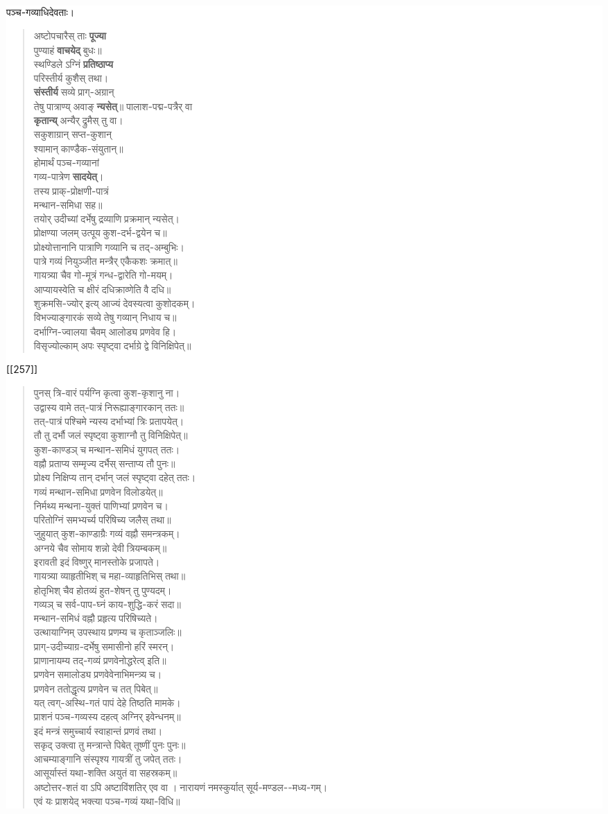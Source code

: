 पञ्च-गव्याधिदेवताः।  
>
> अष्टोपचारैस् ताः **पूज्या**  
पुण्याहं **वाचयेद्** बुधः॥  
स्थण्डिले ऽग्निं **प्रतिष्ठाप्य**  
परिस्तीर्य कुशैस् तथा।  
**संस्तीर्य** सव्ये प्राग्-अग्रान्  
तेषु पात्राण्य् अवाङ् **न्यसेत्**॥ 
पालाश-पद्म-पत्रैर् वा  
**कृतान्य्** अन्यैर् द्रुमैस् तु वा।  
सकुशाग्रान् सप्त-कुशान्  
श्यामान् काण्डैक-संयुतान्॥  
होमार्थं पञ्च-गव्यानां  
गव्य-पात्रेण **सादयेत्**।  
तस्य प्राक्-प्रोक्षणी-पात्रं  
मन्थान-समिधा सह॥  
तयोर् उदीच्यां दर्भेषु द्रव्याणि प्रक्रमान् न्यसेत्।  
प्रोक्षण्या जलम् उत्पूय कुश-दर्भ-द्वयेन च॥  
प्रोक्ष्योत्तानानि पात्राणि गव्यानि च तद्-अम्बुभिः।  
पात्रे गव्यं नियुञ्जीत मन्त्रैर् एकैकशः क्रमात्॥  
गायत्र्या चैव गो-मूत्रं गन्ध-द्वारेति गो-मयम्।  
आप्यायस्वेति च क्षीरं दधिक्राव्णेति वै दधि॥  
शुक्रमसि-ज्योर् इत्य् आज्यं देवस्यत्वा कुशोदकम्।  
विभज्याङ्गारकं सव्ये तेषु गव्यान् निधाय च॥  
दर्भाग्नि-ज्वालया चैवम् आलोड्य प्रणवेव हि।  
विसृज्योल्काम् अपः स्पृष्ट्वा दर्भाग्रे द्वे विनिक्षिपेत्॥  

[[257]] 

> पुनस् त्रि-वारं पर्यग्नि कृत्वा कुश-कृशानु ना।  
उद्वास्य वामे तत्-पात्रं निरूह्याङ्गारकान् ततः॥  
तत्-पात्रं पश्चिमे न्यस्य दर्भाभ्यां त्रिः प्रतापयेत्।  
तौ तु दर्भौ जलं स्पृष्ट्वा कुशाग्नौ तु विनिक्षिपेत्॥  
कुश-काण्डञ् च मन्थान-समिधं युगपत् ततः।  
वह्नौ प्रताप्य सम्मृज्य दर्भैस् सन्ताप्य तौ पुनः॥  
प्रोक्ष्य निक्षिप्य तान् दर्भान् जलं स्पृष्ट्वा दहेत् ततः।  
गव्यं मन्थान-समिधा प्रणवेन विलोडयेत्॥  
निर्मथ्य मन्थना-युक्तं पाणिभ्यां प्रणवेन च।  
परितोग्निं समभ्यर्च्य परिषिच्य जलैस् तथा॥  
जुहुयात् कुश-काण्डाग्रैः गव्यं वह्नौ समन्त्रकम्।  
अग्नये चैव सोमाय शन्नो  देवी त्रियम्बकम्॥  
इरावती इदं विष्णुर्  मानस्तोके प्रजापते।  
गायत्र्या व्याहृतीभिश् च महा-व्याहृतिभिस् तथा॥  
होतृभिश् चैव होतव्यं हुत-शेषन् तु पुण्यदम्।  
गव्यञ् च सर्व-पाप-घ्नं काय-शुद्धि-करं सदा॥  
मन्थान-समिधं वह्नौ प्रहृत्य परिषिच्यते।  
उत्थायाग्निम् उपस्थाय प्रणम्य च कृताञ्जलिः॥  
प्राग्-उदीच्याग्र-दर्भेषु समासीनो हरिं स्मरन्।   
प्राणानायम्य तद्-गव्यं प्रणवेनोद्धरेत्व् इति॥  
प्रणवेन समालोड्य प्रणवेवेनाभिमन्त्र्य च।  
प्रणवेन ततोद्धृत्य प्रणवेन च तत् पिबेत्॥  
यत् त्वग्-अस्थि-गतं पापं देहे तिष्ठति मामके।  
प्राशनं पञ्च-गव्यस्य दहत्व् अग्निर् इवेन्धनम्॥  
इदं मन्त्रं समुच्चार्य स्वाहान्तं प्रणवं तथा।  
सकृद् उक्त्वा तु मन्त्रान्ते पिबेत् तूष्णीं पुनः पुनः॥  
आचम्याङ्गानि संस्पृश्य गायत्रीं तु जपेत् ततः।  
आसूर्यास्तं यथा-शक्ति अयुतं वा सहस्रकम्॥  
अष्टोत्तर-शतं वा ऽपि अष्टाविंशतिर् एव वा । 
नारायणं नमस्कुर्यात् सूर्य-मण्डल--मध्य-गम्।  
एवं यः प्राशयेद् भक्त्या पञ्च-गव्यं यथा-विधि॥ 
